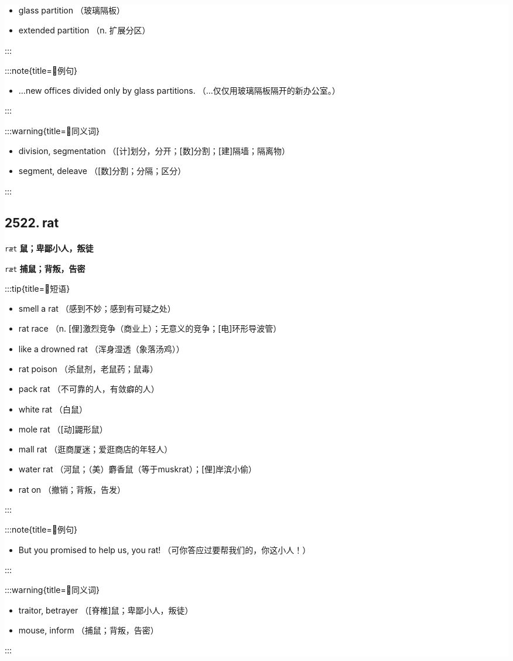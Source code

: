 - glass partition （玻璃隔板）

- extended partition （n. 扩展分区）

:::

:::note{title=🎤例句}

- ...new offices divided only by glass partitions. （…仅仅用玻璃隔板隔开的新办公室。）

:::

:::warning{title=🤔同义词}

- division, segmentation （[计]划分，分开；[数]分割；[建]隔墙；隔离物）

- segment, deleave （[数]分割；分隔；区分）

:::


## 2522. rat

`ræt`  **鼠；卑鄙小人，叛徒**

`ræt`  **捕鼠；背叛，告密**

:::tip{title=🤩短语}

- smell a rat （感到不妙；感到有可疑之处）

- rat race （n. [俚]激烈竞争（商业上）；无意义的竞争；[电]环形导波管）

- like a drowned rat （浑身湿透（象落汤鸡））

- rat poison （杀鼠剂，老鼠药；鼠毒）

- pack rat （不可靠的人，有敛癖的人）

- white rat （白鼠）

- mole rat （[动]鼹形鼠）

- mall rat （逛商厦迷；爱逛商店的年轻人）

- water rat （河鼠；（美）麝香鼠（等于muskrat）；[俚]岸滨小偷）

- rat on （撤销；背叛，告发）

:::

:::note{title=🎤例句}

- But you promised to help us, you rat! （可你答应过要帮我们的，你这小人！）

:::

:::warning{title=🤔同义词}

- traitor, betrayer （[脊椎]鼠；卑鄙小人，叛徒）

- mouse, inform （捕鼠；背叛，告密）

:::
